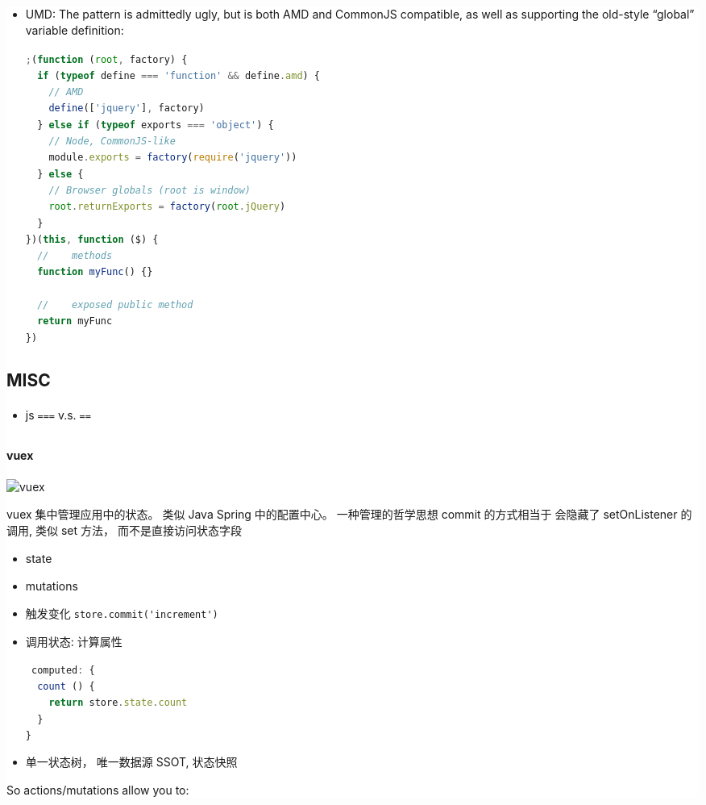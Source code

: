 - UMD: The pattern is admittedly ugly, but is both AMD and CommonJS compatible, as well as supporting the old-style “global” variable definition:

  ```js
  ;(function (root, factory) {
    if (typeof define === 'function' && define.amd) {
      // AMD
      define(['jquery'], factory)
    } else if (typeof exports === 'object') {
      // Node, CommonJS-like
      module.exports = factory(require('jquery'))
    } else {
      // Browser globals (root is window)
      root.returnExports = factory(root.jQuery)
    }
  })(this, function ($) {
    //    methods
    function myFunc() {}

    //    exposed public method
    return myFunc
  })
  ```

## MISC

- js ` === ` v.s. ` == `

##

#### vuex

![vuex](https://vuex.vuejs.org/vuex.png)

vuex 集中管理应用中的状态。 类似 Java Spring 中的配置中心。
一种管理的哲学思想
commit 的方式相当于 会隐藏了 setOnListener 的调用, 类似 set 方法， 而不是直接访问状态字段

- state

- mutations

- 触发变化 ` store.commit('increment') `

- 调用状态: 计算属性
  ```js
   computed: {
    count () {
      return store.state.count
    }
  }
  ```

- 单一状态树， 唯一数据源 SSOT, 状态快照

So actions/mutations allow you to:
